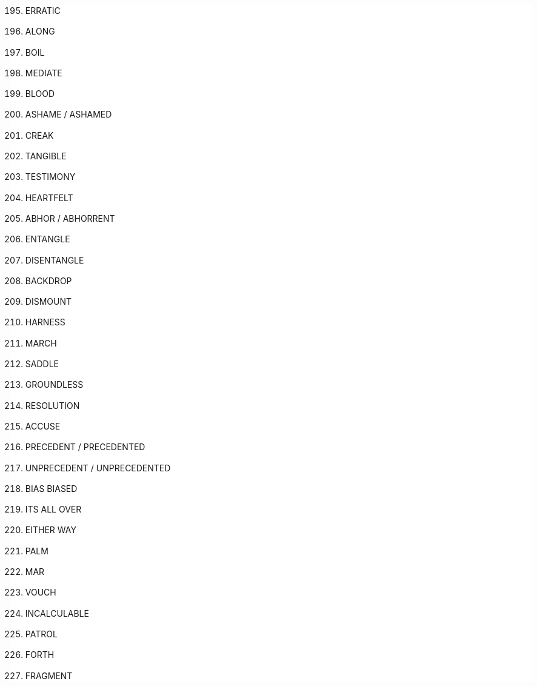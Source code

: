 195.  ERRATIC 
    
196.  ALONG 
    
197.  BOIL 
    
198.  MEDIATE  
    
199.  BLOOD 
    
200.  ASHAME / ASHAMED 
    
201.  CREAK 
    
202.  TANGIBLE 
    
203.  TESTIMONY 
    
204.  HEARTFELT 
    
205.  ABHOR / ABHORRENT 
    
206.  ENTANGLE 
    
207.  DISENTANGLE  
    
208.  BACKDROP 
    
209.  DISMOUNT 
    
210.  HARNESS 
    
211.  MARCH 
    
212.  SADDLE 
    
213.  GROUNDLESS 
    
214.  RESOLUTION 
    
215.  ACCUSE 
    
216.  PRECEDENT / PRECEDENTED 
    
217.  UNPRECEDENT / UNPRECEDENTED 
    
218.  BIAS BIASED 
    
219.  ITS ALL OVER 
    
220.  EITHER WAY 
    
221.  PALM 
    
222.  MAR 
    
223.  VOUCH 
    
224.  INCALCULABLE 
    
225.  PATROL 
    
226.  FORTH 
    
227.  FRAGMENT 
    